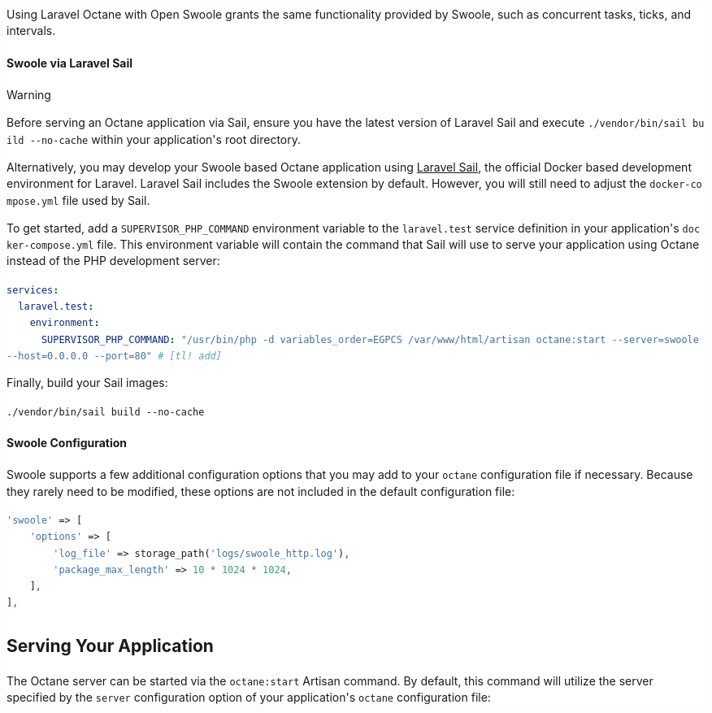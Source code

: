 Using Laravel Octane with Open Swoole grants the same functionality provided by Swoole, such as concurrent tasks, ticks, and intervals.

<a name="swoole-via-laravel-sail"></a>
#### Swoole via Laravel Sail

> [!WARNING]
> Before serving an Octane application via Sail, ensure you have the latest version of Laravel Sail and execute `./vendor/bin/sail build --no-cache` within your application's root directory.

Alternatively, you may develop your Swoole based Octane application using [Laravel Sail](/docs/{{version}}/sail), the official Docker based development environment for Laravel. Laravel Sail includes the Swoole extension by default. However, you will still need to adjust the `docker-compose.yml` file used by Sail.

To get started, add a `SUPERVISOR_PHP_COMMAND` environment variable to the `laravel.test` service definition in your application's `docker-compose.yml` file. This environment variable will contain the command that Sail will use to serve your application using Octane instead of the PHP development server:

```yaml
services:
  laravel.test:
    environment:
      SUPERVISOR_PHP_COMMAND: "/usr/bin/php -d variables_order=EGPCS /var/www/html/artisan octane:start --server=swoole --host=0.0.0.0 --port=80" # [tl! add]
```

Finally, build your Sail images:

```shell
./vendor/bin/sail build --no-cache
```

<a name="swoole-configuration"></a>
#### Swoole Configuration

Swoole supports a few additional configuration options that you may add to your `octane` configuration file if necessary. Because they rarely need to be modified, these options are not included in the default configuration file:

```php
'swoole' => [
    'options' => [
        'log_file' => storage_path('logs/swoole_http.log'),
        'package_max_length' => 10 * 1024 * 1024,
    ],
],
```

<a name="serving-your-application"></a>
## Serving Your Application

The Octane server can be started via the `octane:start` Artisan command. By default, this command will utilize the server specified by the `server` configuration option of your application's `octane` configuration file:
